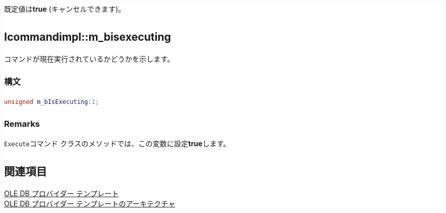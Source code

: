 既定値は**true** (キャンセルできます)。

## <a name="bisexecuting"></a> Icommandimpl::m_bisexecuting

コマンドが現在実行されているかどうかを示します。

### <a name="syntax"></a>構文

```cpp
unsigned m_bIsExecuting:1;
```

### <a name="remarks"></a>Remarks

`Execute`コマンド クラスのメソッドでは、この変数に設定**true**します。

## <a name="see-also"></a>関連項目

[OLE DB プロバイダー テンプレート](../../data/oledb/ole-db-provider-templates-cpp.md)<br/>
[OLE DB プロバイダー テンプレートのアーキテクチャ](../../data/oledb/ole-db-provider-template-architecture.md)